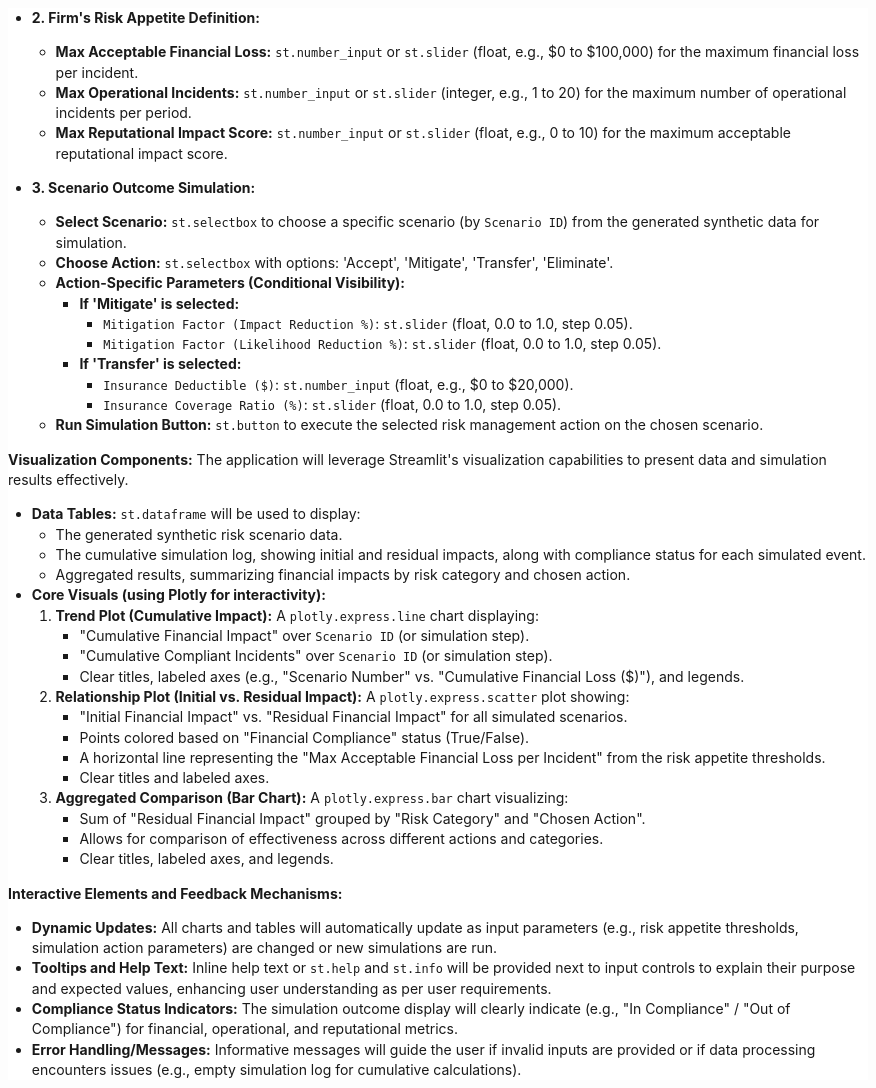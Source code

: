 *   **2. Firm's Risk Appetite Definition:**
    *   **Max Acceptable Financial Loss:** `st.number_input` or `st.slider` (float, e.g., $0 to $100,000) for the maximum financial loss per incident.
    *   **Max Operational Incidents:** `st.number_input` or `st.slider` (integer, e.g., 1 to 20) for the maximum number of operational incidents per period.
    *   **Max Reputational Impact Score:** `st.number_input` or `st.slider` (float, e.g., 0 to 10) for the maximum acceptable reputational impact score.

*   **3. Scenario Outcome Simulation:**
    *   **Select Scenario:** `st.selectbox` to choose a specific scenario (by `Scenario ID`) from the generated synthetic data for simulation.
    *   **Choose Action:** `st.selectbox` with options: 'Accept', 'Mitigate', 'Transfer', 'Eliminate'.
    *   **Action-Specific Parameters (Conditional Visibility):**
        *   **If 'Mitigate' is selected:**
            *   `Mitigation Factor (Impact Reduction %)`: `st.slider` (float, 0.0 to 1.0, step 0.05).
            *   `Mitigation Factor (Likelihood Reduction %)`: `st.slider` (float, 0.0 to 1.0, step 0.05).
        *   **If 'Transfer' is selected:**
            *   `Insurance Deductible ($)`: `st.number_input` (float, e.g., $0 to $20,000).
            *   `Insurance Coverage Ratio (%)`: `st.slider` (float, 0.0 to 1.0, step 0.05).
    *   **Run Simulation Button:** `st.button` to execute the selected risk management action on the chosen scenario.

**Visualization Components:**
The application will leverage Streamlit's visualization capabilities to present data and simulation results effectively.

*   **Data Tables:** `st.dataframe` will be used to display:
    *   The generated synthetic risk scenario data.
    *   The cumulative simulation log, showing initial and residual impacts, along with compliance status for each simulated event.
    *   Aggregated results, summarizing financial impacts by risk category and chosen action.
*   **Core Visuals (using Plotly for interactivity):**
    1.  **Trend Plot (Cumulative Impact):** A `plotly.express.line` chart displaying:
        *   "Cumulative Financial Impact" over `Scenario ID` (or simulation step).
        *   "Cumulative Compliant Incidents" over `Scenario ID` (or simulation step).
        *   Clear titles, labeled axes (e.g., "Scenario Number" vs. "Cumulative Financial Loss ($)"), and legends.
    2.  **Relationship Plot (Initial vs. Residual Impact):** A `plotly.express.scatter` plot showing:
        *   "Initial Financial Impact" vs. "Residual Financial Impact" for all simulated scenarios.
        *   Points colored based on "Financial Compliance" status (True/False).
        *   A horizontal line representing the "Max Acceptable Financial Loss per Incident" from the risk appetite thresholds.
        *   Clear titles and labeled axes.
    3.  **Aggregated Comparison (Bar Chart):** A `plotly.express.bar` chart visualizing:
        *   Sum of "Residual Financial Impact" grouped by "Risk Category" and "Chosen Action".
        *   Allows for comparison of effectiveness across different actions and categories.
        *   Clear titles, labeled axes, and legends.

**Interactive Elements and Feedback Mechanisms:**
*   **Dynamic Updates:** All charts and tables will automatically update as input parameters (e.g., risk appetite thresholds, simulation action parameters) are changed or new simulations are run.
*   **Tooltips and Help Text:** Inline help text or `st.help` and `st.info` will be provided next to input controls to explain their purpose and expected values, enhancing user understanding as per user requirements.
*   **Compliance Status Indicators:** The simulation outcome display will clearly indicate (e.g., "In Compliance" / "Out of Compliance") for financial, operational, and reputational metrics.
*   **Error Handling/Messages:** Informative messages will guide the user if invalid inputs are provided or if data processing encounters issues (e.g., empty simulation log for cumulative calculations).
